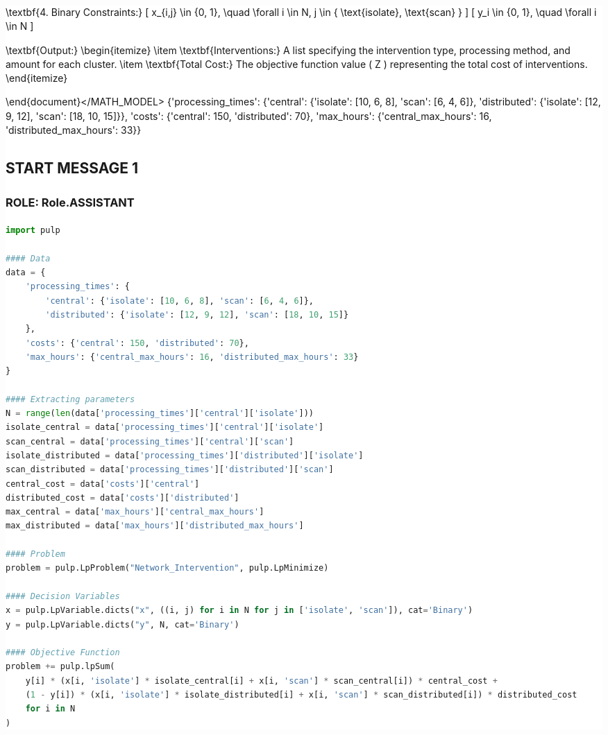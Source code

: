 \textbf{4. Binary Constraints:}
\[
x_{i,j} \in \{0, 1\}, \quad \forall i \in N, j \in \{ \text{isolate}, \text{scan} \}
\]
\[
y_i \in \{0, 1\}, \quad \forall i \in N
\]

\textbf{Output:}
\begin{itemize}
    \item \textbf{Interventions:} A list specifying the intervention type, processing method, and amount for each cluster.
    \item \textbf{Total Cost:} The objective function value \( Z \) representing the total cost of interventions.
\end{itemize}

\end{document}</MATH_MODEL>
<DATA>
{'processing_times': {'central': {'isolate': [10, 6, 8], 'scan': [6, 4, 6]}, 'distributed': {'isolate': [12, 9, 12], 'scan': [18, 10, 15]}}, 'costs': {'central': 150, 'distributed': 70}, 'max_hours': {'central_max_hours': 16, 'distributed_max_hours': 33}}</DATA>


## START MESSAGE 1 
### ROLE: Role.ASSISTANT
```python
import pulp

#### Data
data = {
    'processing_times': {
        'central': {'isolate': [10, 6, 8], 'scan': [6, 4, 6]},
        'distributed': {'isolate': [12, 9, 12], 'scan': [18, 10, 15]}
    },
    'costs': {'central': 150, 'distributed': 70},
    'max_hours': {'central_max_hours': 16, 'distributed_max_hours': 33}
}

#### Extracting parameters
N = range(len(data['processing_times']['central']['isolate']))
isolate_central = data['processing_times']['central']['isolate']
scan_central = data['processing_times']['central']['scan']
isolate_distributed = data['processing_times']['distributed']['isolate']
scan_distributed = data['processing_times']['distributed']['scan']
central_cost = data['costs']['central']
distributed_cost = data['costs']['distributed']
max_central = data['max_hours']['central_max_hours']
max_distributed = data['max_hours']['distributed_max_hours']

#### Problem
problem = pulp.LpProblem("Network_Intervention", pulp.LpMinimize)

#### Decision Variables
x = pulp.LpVariable.dicts("x", ((i, j) for i in N for j in ['isolate', 'scan']), cat='Binary')
y = pulp.LpVariable.dicts("y", N, cat='Binary')

#### Objective Function
problem += pulp.lpSum(
    y[i] * (x[i, 'isolate'] * isolate_central[i] + x[i, 'scan'] * scan_central[i]) * central_cost +
    (1 - y[i]) * (x[i, 'isolate'] * isolate_distributed[i] + x[i, 'scan'] * scan_distributed[i]) * distributed_cost
    for i in N
)

```